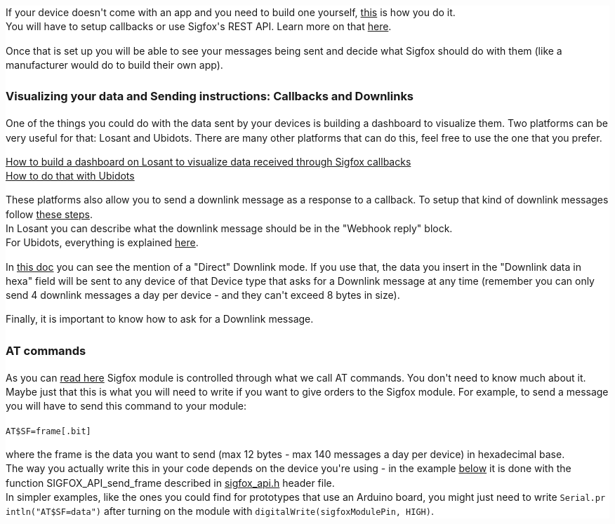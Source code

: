 If your device doesn't come with an app and you need to build one yourself, [this](https://storage.sbg1.cloud.ovh.net/v1/AUTH_669d7dfced0b44518cb186841d7cbd75/staging_docs/att10756424-Customer%20helpbook_2017.pdf) is how you do it.  
You will have to setup callbacks or use Sigfox's REST API. Learn more on that [here](https://build.sigfox.com/backend-callbacks-and-api).

Once that is set up you will be able to see your messages being sent and decide what Sigfox should do with them (like a manufacturer would do to build their own app).

### Visualizing your data and Sending instructions: Callbacks and Downlinks
One of the things you could do with the data sent by your devices is building a dashboard to visualize them.
Two platforms can be very useful for that: Losant and Ubidots. There are many other platforms that can do this, feel free to use the one that you prefer.

[How to build a dashboard on Losant to visualize data received through Sigfox callbacks](https://www.losant.com/blog/collect-monitor-visualize-sigfox-data)  
[How to do that with Ubidots](https://help.ubidots.com/technical-resources/setup-your-sigfox-callback-to-talk-with-ubidots-cloud)

These platforms also allow you to send a downlink message as a response to a callback. To setup that kind of downlink messages  follow [these steps](https://github.com/sigfox/sigfox-downlink).  
In Losant you can describe what the downlink message should be in the "Webhook reply" block.  
For Ubidots, everything is explained [here](https://help.ubidots.com/developer-guides/ubifunctions-manage-downlink-messages-with-sigfox-and-ubidots).

In [this doc](https://github.com/sigfox/sigfox-downlink#set-up-your-downlink-callback) you can see the mention of a "Direct" Downlink mode. If you use that, the data you insert in the "Downlink data in hexa" field will be sent to any device of that Device type that asks for a Downlink message at any time (remember you can only send 4 downlink messages a day per device - and they can't exceed 8 bytes in size).

Finally, it is important to know how to ask for a Downlink message.

### AT commands
As you can [read here](http://www.rfwireless-world.com/Terminology/Sigfox-AT-commands.html) Sigfox module is controlled through what we call AT commands.
You don't need to know much about it. Maybe just that this is what you will need to write if you want to give orders to the Sigfox module. For example, to send a message you will have to send this command to your module:

```
AT$SF=frame[.bit]
```

where the frame is the data you want to send (max 12 bytes - max 140 messages a day per device) in hexadecimal base.  
The way you actually write this in your code depends on the device you're using - in the example [below](#build-your-own-application-with-sensit) it is done with the function SIGFOX_API_send_frame described in [sigfox_api.h](https://github.com/divetm/Getting-started-with-Sigfox/blob/master/Sensit_project/sdk/inc/sigfox/sigfox_api.h) header file.  
In simpler examples, like the ones you could find for prototypes that use an Arduino board, you might just need to write ```Serial.println("AT$SF=data")``` after turning on the module with ```digitalWrite(sigfoxModulePin, HIGH)```.
